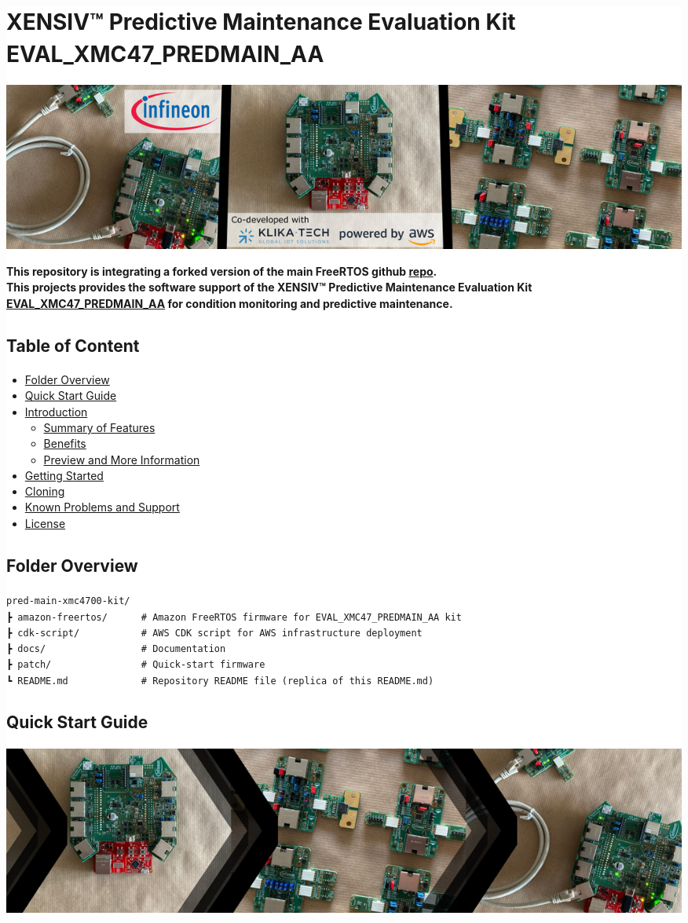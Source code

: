 # XENSIV™ Predictive Maintenance Evaluation Kit EVAL_XMC47_PREDMAIN_AA 

<img src="../../../../../docs/00_Images/BoardBanner_Intro.jpg" width="100%">

__This repository is integrating a forked version of the main FreeRTOS github [repo](https://github.com/Infineon/amazon-freertos).  
This projects provides the software support of the XENSIV™ Predictive Maintenance Evaluation Kit [EVAL_XMC47_PREDMAIN_AA](https://www.infineon.com/cms/en/product/evaluation-boards/eval_xmc47_predmain_aa/) for condition monitoring and predictive maintenance.__

## Table of Content 
- [Folder Overview](#folder-overview)
- [Quick Start Guide](#quick-start-guide)
- [Introduction](#introduction)
  - [Summary of Features](#summary-of-features)
  - [Benefits](#benefits)
  - [Preview and More Information](#preview-and-more-information)
- [Getting Started](#getting-started)
- [Cloning](#cloning)
- [Known Problems and Support](#known-problems-and-support)
- [License](#license)

## Folder Overview
```
pred-main-xmc4700-kit/
┣ amazon-freertos/      # Amazon FreeRTOS firmware for EVAL_XMC47_PREDMAIN_AA kit
┣ cdk-script/           # AWS CDK script for AWS infrastructure deployment
┣ docs/                 # Documentation
┣ patch/                # Quick-start firmware
┗ README.md             # Repository README file (replica of this README.md)
```

## Quick Start Guide

<img src="../../../../../docs/00_Images/QuickStart_Initial.jpg" width="100%">
